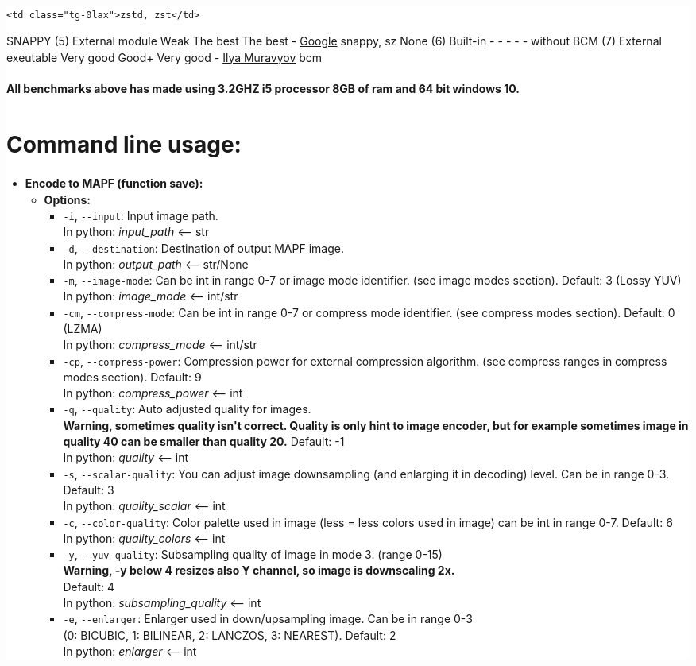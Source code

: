     <td class="tg-0lax">zstd, zst</td>
  </tr>
  <tr>
    <td class="tg-s268">SNAPPY (5)</td>
    <td class="tg-zuva">External module</td>
    <td class="tg-veep">Weak</td>
    <td class="tg-698l">The best</td>
    <td class="tg-698l">The best</td>
    <td class="tg-s268">-</td>
    <td class="tg-0lax"><a href="https://github.com/google/snappy">Google</a></td>
    <td class="tg-0lax">snappy, sz</td>
  </tr>
  <tr>
    <td class="tg-s268">None (6)</td>
    <td class="tg-bf1x">Built-in</td>
    <td class="tg-s268">-</td>
    <td class="tg-s268">-</td>
    <td class="tg-s268">-</td>
    <td class="tg-s268">-</td>
    <td class="tg-0lax">-</td>
    <td class="tg-0lax">without</td>
  </tr>
  <tr>
    <td class="tg-s268">BCM (7)</td>
    <td class="tg-0w94">External exeutable</td>
    <td class="tg-gx9h">Very good</td>
    <td class="tg-24ep">Good+</td>
    <td class="tg-gx9h">Very good</td>
    <td class="tg-s268">-</td>
    <td class="tg-0lax"><a href="https://github.com/encode84/bcm">Ilya Muravyov</a></td>
    <td class="tg-0lax">bcm</td>
  </tr>
</table>

#### All benchmarks above has made using 3.2GHZ i5 processor 8GB of ram and 64 bit windows 10.

# Command line usage:
* **Encode to MAPF (function save):**
  * **Options:**
    * `-i`, `--input`: Input image path. </br>In python: _input_path_ <-- str
    * `-d`, `--destination`: Destination of output MAPF image. </br>In python: _output_path_ <-- str/None
    * `-m`, `--image-mode`: Can be int in range 0-7 or image mode identifier. (see image modes section). Default: 3 (Lossy YUV)</br>In python: _image_mode_ <-- int/str
    * `-cm`, `--compress-mode`: Can be int in range 0-7 or compress mode identifier. (see compress modes section). Default: 0 (LZMA)</br>In python: _compress_mode_ <-- int/str
    * `-cp`, `--compress-power`: Compression power for external compression algorithm. (see compress ranges in compress modes section). Default: 9</br>In python: _compress_power_ <-- int
    * `-q`, `--quality`: Auto adjusted quality for images.</br>**Warning, sometimes quality isn't correct. Quality is  only hint to image encoder, but for example sometimes image in quality 40 can be smaller than quality 20.** Default: -1</br>In python: _quality_ <-- int
    * `-s`, `--scalar-quality`: You can adjust image downsampling (and enlarging it in decoding) level. Can be in range 0-3. Default: 3</br>In python: _quality_scalar_ <-- int
    * `-c`, `--color-quality`: Color palette used in image (less = less colors used in image) can be int in range 0-7. Default: 6</br>In python: _quality_colors_ <-- int
    * `-y`, `--yuv-quality`: Subsampling quality of image in mode 3. (range 0-15)</br>**Warning, -y below 4 resizes also Y channel, so image is downscaling 2x.**</br>
    Default: 4</br>In python: _subsampling_quality_ <-- int
    * `-e`, `--enlarger`: Enlarger used in down/upsampling image. Can be in range 0-3 </br>(0: BICUBIC, 1: BILINEAR, 2: LANCZOS, 3: NEAREST). Default: 2</br>In python: _enlarger_ <-- int